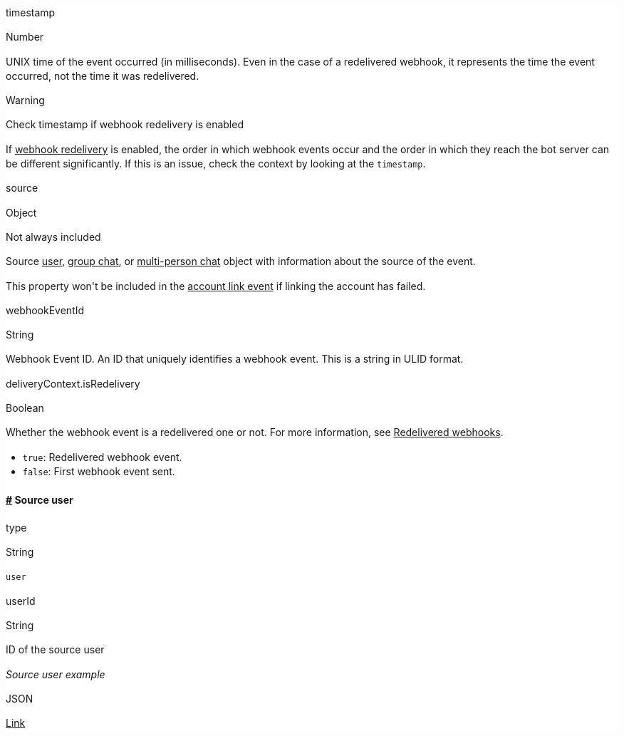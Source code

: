 timestamp

Number

UNIX time of the event occurred (in milliseconds). Even in the case of a redelivered webhook, it represents the time the event occurred, not the time it was redelivered.

> [!warning]
> Check timestamp if webhook redelivery is enabled
>
> If [webhook redelivery](../../en/docs/messaging-api/receiving-messages.md#webhook-redelivery) is enabled, the order in which webhook events occur and the order in which they reach the bot server can be different significantly. If this is an issue, check the context by looking at the `timestamp`.

source

Object

Not always included

Source [user](#source-user), [group chat](#source-group), or [multi-person chat](#source-room) object with information about the source of the event.

This property won't be included in the [account link event](#account-link-event) if linking the account has failed.

webhookEventId

String

Webhook Event ID. An ID that uniquely identifies a webhook event. This is a string in ULID format.

deliveryContext.isRedelivery

Boolean

Whether the webhook event is a redelivered one or not. For more information, see [Redelivered webhooks](../../en/docs/messaging-api/receiving-messages.md#redelivered-webhooks).

- `true`: Redelivered webhook event.
- `false`: First webhook event sent.

#### [#](#source-user) Source user

type

String

`user`

userId

String

ID of the source user

_Source user example_

JSON

[Link](#)
